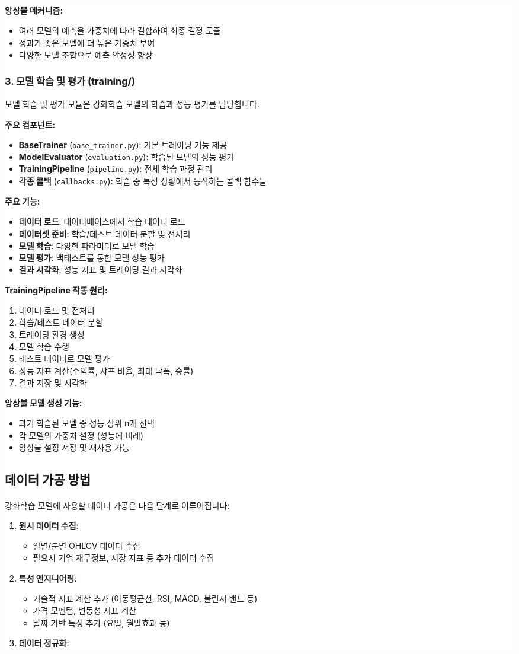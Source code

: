 **앙상블 메커니즘:**

- 여러 모델의 예측을 가중치에 따라 결합하여 최종 결정 도출
- 성과가 좋은 모델에 더 높은 가중치 부여
- 다양한 모델 조합으로 예측 안정성 향상

### 3. 모델 학습 및 평가 (training/)

모델 학습 및 평가 모듈은 강화학습 모델의 학습과 성능 평가를 담당합니다.

**주요 컴포넌트:**

- **BaseTrainer** (`base_trainer.py`): 기본 트레이닝 기능 제공
- **ModelEvaluator** (`evaluation.py`): 학습된 모델의 성능 평가
- **TrainingPipeline** (`pipeline.py`): 전체 학습 과정 관리
- **각종 콜백** (`callbacks.py`): 학습 중 특정 상황에서 동작하는 콜백 함수들

**주요 기능:**

- **데이터 로드**: 데이터베이스에서 학습 데이터 로드
- **데이터셋 준비**: 학습/테스트 데이터 분할 및 전처리
- **모델 학습**: 다양한 파라미터로 모델 학습
- **모델 평가**: 백테스트를 통한 모델 성능 평가
- **결과 시각화**: 성능 지표 및 트레이딩 결과 시각화

**TrainingPipeline 작동 원리:**

1. 데이터 로드 및 전처리
2. 학습/테스트 데이터 분할
3. 트레이딩 환경 생성
4. 모델 학습 수행
5. 테스트 데이터로 모델 평가
6. 성능 지표 계산(수익률, 샤프 비율, 최대 낙폭, 승률)
7. 결과 저장 및 시각화

**앙상블 모델 생성 기능:**

- 과거 학습된 모델 중 성능 상위 n개 선택
- 각 모델의 가중치 설정 (성능에 비례)
- 앙상블 설정 저장 및 재사용 가능

## 데이터 가공 방법

강화학습 모델에 사용할 데이터 가공은 다음 단계로 이루어집니다:

1. **원시 데이터 수집**:

   - 일별/분별 OHLCV 데이터 수집
   - 필요시 기업 재무정보, 시장 지표 등 추가 데이터 수집

2. **특성 엔지니어링**:

   - 기술적 지표 계산 추가 (이동평균선, RSI, MACD, 볼린저 밴드 등)
   - 가격 모멘텀, 변동성 지표 계산
   - 날짜 기반 특성 추가 (요일, 월말효과 등)

3. **데이터 정규화**:
